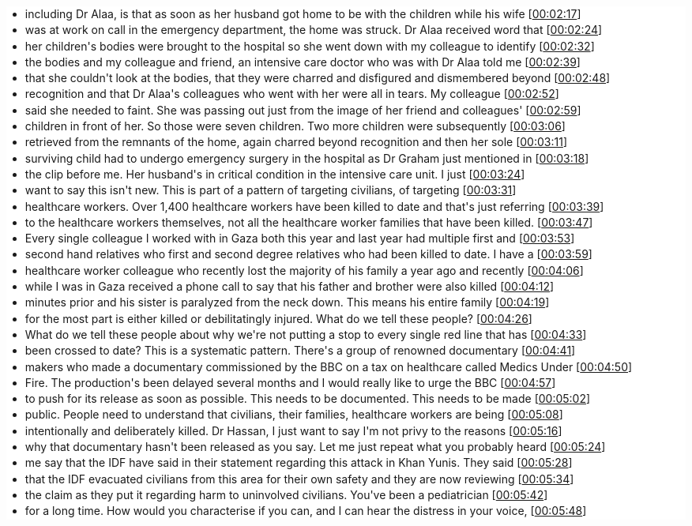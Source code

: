 *  including Dr Alaa, is that as soon as her husband got home to be with the children while his wife [[00:02:17](https://www.youtube.com/watch?v=19Mq749FMEc&t=137.84s)]
*  was at work on call in the emergency department, the home was struck. Dr Alaa received word that [[00:02:24](https://www.youtube.com/watch?v=19Mq749FMEc&t=144.32s)]
*  her children's bodies were brought to the hospital so she went down with my colleague to identify [[00:02:32](https://www.youtube.com/watch?v=19Mq749FMEc&t=152.48s)]
*  the bodies and my colleague and friend, an intensive care doctor who was with Dr Alaa told me [[00:02:39](https://www.youtube.com/watch?v=19Mq749FMEc&t=159.44s)]
*  that she couldn't look at the bodies, that they were charred and disfigured and dismembered beyond [[00:02:48](https://www.youtube.com/watch?v=19Mq749FMEc&t=168.16s)]
*  recognition and that Dr Alaa's colleagues who went with her were all in tears. My colleague [[00:02:52](https://www.youtube.com/watch?v=19Mq749FMEc&t=172.72s)]
*  said she needed to faint. She was passing out just from the image of her friend and colleagues' [[00:02:59](https://www.youtube.com/watch?v=19Mq749FMEc&t=179.2s)]
*  children in front of her. So those were seven children. Two more children were subsequently [[00:03:06](https://www.youtube.com/watch?v=19Mq749FMEc&t=186.39999999999998s)]
*  retrieved from the remnants of the home, again charred beyond recognition and then her sole [[00:03:11](https://www.youtube.com/watch?v=19Mq749FMEc&t=191.11999999999998s)]
*  surviving child had to undergo emergency surgery in the hospital as Dr Graham just mentioned in [[00:03:18](https://www.youtube.com/watch?v=19Mq749FMEc&t=198.0s)]
*  the clip before me. Her husband's in critical condition in the intensive care unit. I just [[00:03:24](https://www.youtube.com/watch?v=19Mq749FMEc&t=204.96s)]
*  want to say this isn't new. This is part of a pattern of targeting civilians, of targeting [[00:03:31](https://www.youtube.com/watch?v=19Mq749FMEc&t=211.92000000000002s)]
*  healthcare workers. Over 1,400 healthcare workers have been killed to date and that's just referring [[00:03:39](https://www.youtube.com/watch?v=19Mq749FMEc&t=219.52s)]
*  to the healthcare workers themselves, not all the healthcare worker families that have been killed. [[00:03:47](https://www.youtube.com/watch?v=19Mq749FMEc&t=227.84s)]
*  Every single colleague I worked with in Gaza both this year and last year had multiple first and [[00:03:53](https://www.youtube.com/watch?v=19Mq749FMEc&t=233.51999999999998s)]
*  second hand relatives who first and second degree relatives who had been killed to date. I have a [[00:03:59](https://www.youtube.com/watch?v=19Mq749FMEc&t=239.35999999999999s)]
*  healthcare worker colleague who recently lost the majority of his family a year ago and recently [[00:04:06](https://www.youtube.com/watch?v=19Mq749FMEc&t=246.64s)]
*  while I was in Gaza received a phone call to say that his father and brother were also killed [[00:04:12](https://www.youtube.com/watch?v=19Mq749FMEc&t=252.79999999999998s)]
*  minutes prior and his sister is paralyzed from the neck down. This means his entire family [[00:04:19](https://www.youtube.com/watch?v=19Mq749FMEc&t=259.76s)]
*  for the most part is either killed or debilitatingly injured. What do we tell these people? [[00:04:26](https://www.youtube.com/watch?v=19Mq749FMEc&t=266.8s)]
*  What do we tell these people about why we're not putting a stop to every single red line that has [[00:04:33](https://www.youtube.com/watch?v=19Mq749FMEc&t=273.28000000000003s)]
*  been crossed to date? This is a systematic pattern. There's a group of renowned documentary [[00:04:41](https://www.youtube.com/watch?v=19Mq749FMEc&t=281.76s)]
*  makers who made a documentary commissioned by the BBC on a tax on healthcare called Medics Under [[00:04:50](https://www.youtube.com/watch?v=19Mq749FMEc&t=290.8s)]
*  Fire. The production's been delayed several months and I would really like to urge the BBC [[00:04:57](https://www.youtube.com/watch?v=19Mq749FMEc&t=297.12s)]
*  to push for its release as soon as possible. This needs to be documented. This needs to be made [[00:05:02](https://www.youtube.com/watch?v=19Mq749FMEc&t=302.64s)]
*  public. People need to understand that civilians, their families, healthcare workers are being [[00:05:08](https://www.youtube.com/watch?v=19Mq749FMEc&t=308.32s)]
*  intentionally and deliberately killed. Dr Hassan, I just want to say I'm not privy to the reasons [[00:05:16](https://www.youtube.com/watch?v=19Mq749FMEc&t=316.0s)]
*  why that documentary hasn't been released as you say. Let me just repeat what you probably heard [[00:05:24](https://www.youtube.com/watch?v=19Mq749FMEc&t=324.08s)]
*  me say that the IDF have said in their statement regarding this attack in Khan Yunis. They said [[00:05:28](https://www.youtube.com/watch?v=19Mq749FMEc&t=328.48s)]
*  that the IDF evacuated civilians from this area for their own safety and they are now reviewing [[00:05:34](https://www.youtube.com/watch?v=19Mq749FMEc&t=334.4s)]
*  the claim as they put it regarding harm to uninvolved civilians. You've been a pediatrician [[00:05:42](https://www.youtube.com/watch?v=19Mq749FMEc&t=342.4s)]
*  for a long time. How would you characterise if you can, and I can hear the distress in your voice, [[00:05:48](https://www.youtube.com/watch?v=19Mq749FMEc&t=348.23999999999995s)]